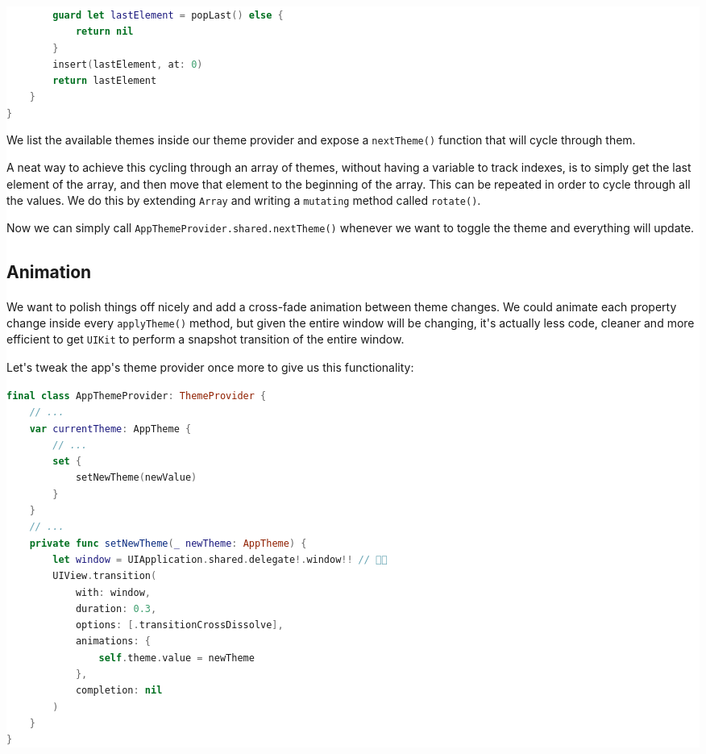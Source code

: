 ```swift
		guard let lastElement = popLast() else {
			return nil
		}
		insert(lastElement, at: 0)
		return lastElement
	}
}
```

We list the available themes inside our theme provider and expose a `nextTheme()` function that will cycle through them.

A neat way to achieve this cycling through an array of themes, without having a variable to track indexes, is to simply get the last element of the array, and then move that element to the beginning of the array. This can be repeated in order to cycle through all the values. We do this by extending `Array` and writing a `mutating` method called `rotate()`.

Now we can simply call `AppThemeProvider.shared.nextTheme()` whenever we want to toggle the theme and everything will update.

## Animation

We want to polish things off nicely and add a cross-fade animation between theme changes. We could animate each property change inside every `applyTheme()` method, but given the entire window will be changing, it's actually less code, cleaner and more efficient to get `UIKit` to perform a snapshot transition of the entire window.

Let's tweak the app's theme provider once more to give us this functionality:

```swift
final class AppThemeProvider: ThemeProvider {
	// ...
	var currentTheme: AppTheme {
		// ...
		set {
			setNewTheme(newValue)
		}
	}
	// ...
	private func setNewTheme(_ newTheme: AppTheme) {
		let window = UIApplication.shared.delegate!.window!! // 🤞🏻
		UIView.transition(
			with: window,
			duration: 0.3,
			options: [.transitionCrossDissolve],
			animations: {
				self.theme.value = newTheme
			},
			completion: nil
		)
	}
}
```
